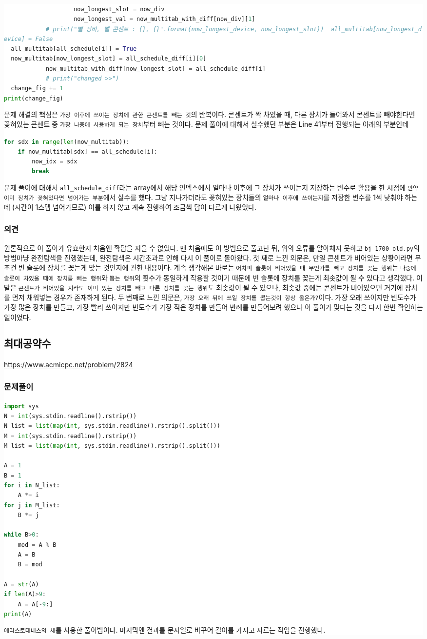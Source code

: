 ```python
                    now_longest_slot = now_div  
                    now_longest_val = now_multitab_with_diff[now_div][1]  
            # print("뺄 장비, 뺄 콘센트 : {}, {}".format(now_longest_device, now_longest_slot))  all_multitab[now_longest_device] = False  
  all_multitab[all_schedule[i]] = True  
  now_multitab[now_longest_slot] = all_schedule_diff[i][0]  
            now_multitab_with_diff[now_longest_slot] = all_schedule_diff[i]  
            # print("changed >>")  
  change_fig += 1  
print(change_fig)
```
문제 해결의 핵심은 `가장 이후에 쓰이는 장치에 관한 콘센트를 빼는 것`의 반복이다. 콘센트가 꽉 차있을 때, 다른 장치가 들어와서 콘센트를 빼야한다면 꽂혀있는 콘센트 중 `가장 나중에 사용하게 되는 장치`부터 빼는 것이다.
문제 풀이에 대해서 실수했던 부분은 Line 41부터 진행되는 아래의 부분인데
```python
for sdx in range(len(now_multitab)):  
    if now_multitab[sdx] == all_schedule[i]:  
        now_idx = sdx  
        break
```
문제 풀이에 대해서 `all_schedule_diff`라는 array에서 해당 인덱스에서 얼마나 이후에 그 장치가 쓰이는지 저장하는 변수로 활용을 한 시점에 `만약 이미 장치가 꽂혀있다면 넘어가는 부분`에서 실수를 했다. 그냥 지나가더라도 꽂혀있는 장치들의 `얼마나 이후에 쓰이는지`를 저장한 변수를 1씩 낮춰야 하는데 (시간이 1스텝 넘어가므로) 이를 하지 않고 계속 진행하여 조금씩 답이 다르게 나왔었다.

### 의견
원론적으로 이 풀이가 유효한지 처음엔 확답을 지을 수 없었다. 맨 처음에도 이 방법으로 풀고난 뒤, 위의 오류를 알아채지 못하고 `bj-1700-old.py`의 방법마냥 완전탐색을 진행했는데, 완전탐색은 시간초과로 인해 다시 이 풀이로 돌아왔다.
첫 째로 느낀 의문은, 만일 콘센트가 비어있는 상황이라면 무조건 빈 슬롯에 장치를 꽂는게 맞는 것인지에 관한 내용이다. 계속 생각해본 바로는 `어차피 슬롯이 비어있을 때 무언가를 빼고 장치를 꽂는 행위`는 `나중에 슬롯이 차있을 때에 장치를 빼는 행위`와 `뽑는 행위`의 횟수가 동일하게 작용할 것이기 때문에 빈 슬롯에 장치를 꽂는게 최솟값이 될 수 있다고 생각했다. 이 말은 `콘센트가 비어있을 지라도 이미 있는 장치를 빼고 다른 장치를 꽂는 행위`도 최솟값이 될 수 있으나, 최솟값 중에는 콘센트가 비어있으면 거기에 장치를 먼저 채워넣는 경우가 존재하게 된다.
두 번째로 느낀 의문은, `가장 오래 뒤에 쓰일 장치를 뽑는것이 항상 옳은가?`이다. 가장 오래 쓰이지만 빈도수가 가장 많은 장치를 만들고, 가장 빨리 쓰이지만 빈도수가 가장 적은 장치를 만들어 반례를 만들어보려 했으나 이 풀이가 맞다는 것을 다시 한번 확인하는 일이었다.

##  최대공약수
https://www.acmicpc.net/problem/2824
### 문제풀이
```python
import sys  
N = int(sys.stdin.readline().rstrip())  
N_list = list(map(int, sys.stdin.readline().rstrip().split()))  
M = int(sys.stdin.readline().rstrip())  
M_list = list(map(int, sys.stdin.readline().rstrip().split()))  
  
A = 1  
B = 1  
for i in N_list:  
    A *= i  
for j in M_list:  
    B *= j  
  
while B>0:  
    mod = A % B  
    A = B  
    B = mod  
  
A = str(A)  
if len(A)>9:  
    A = A[-9:]  
print(A)
```
`에라스토테네스의 체`를 사용한 풀이법이다. 마지막엔 결과를 문자열로 바꾸어 길이를 가지고 자르는 작업을 진행했다.
